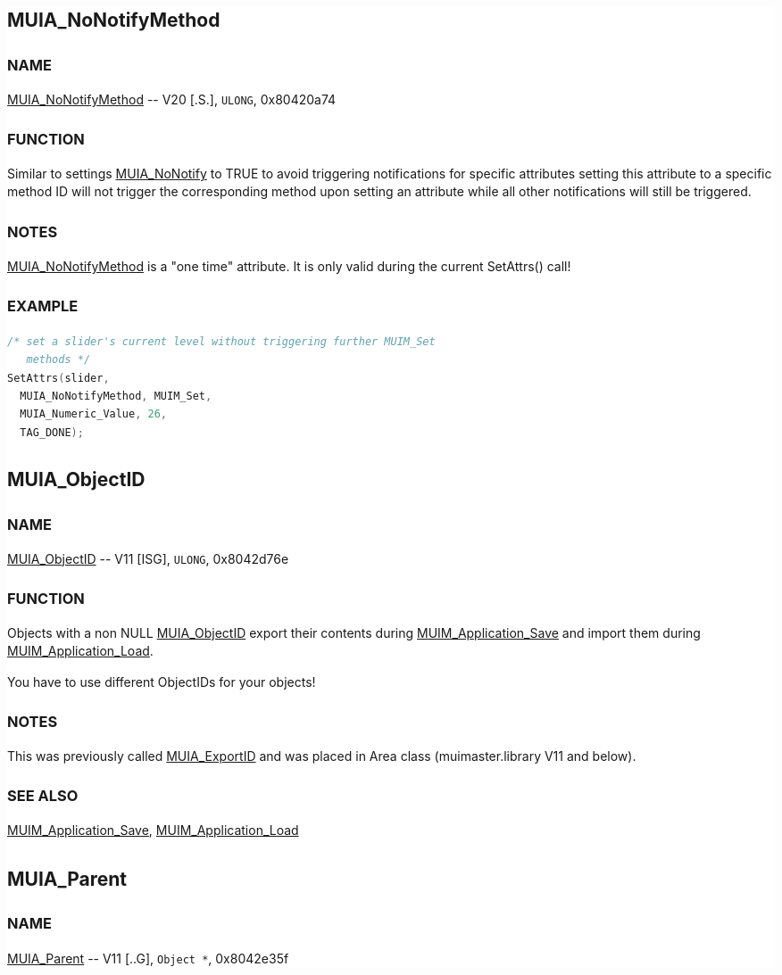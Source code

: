 ## MUIA_NoNotifyMethod
### NAME
[MUIA_NoNotifyMethod](MUI_Notify.md/#MUIA_NoNotifyMethod) -- V20 [.S.], `ULONG`, 0x80420a74

### FUNCTION
Similar to settings [MUIA_NoNotify](MUI_Notify.md/#MUIA_NoNotify) to TRUE to avoid triggering notifications
for specific attributes setting this attribute to a specific method ID will
not trigger the corresponding method upon setting an attribute while all
other notifications will still be triggered.

### NOTES
[MUIA_NoNotifyMethod](MUI_Notify.md/#MUIA_NoNotifyMethod) is a "one time" attribute. It is only valid during the
current SetAttrs() call!

### EXAMPLE
```c++
/* set a slider's current level without triggering further MUIM_Set
   methods */
SetAttrs(slider,
  MUIA_NoNotifyMethod, MUIM_Set,
  MUIA_Numeric_Value, 26,
  TAG_DONE);
```

## MUIA_ObjectID
### NAME
[MUIA_ObjectID](MUI_Notify.md/#MUIA_ObjectID) -- V11 [ISG], `ULONG`, 0x8042d76e

### FUNCTION
Objects with a non NULL [MUIA_ObjectID](MUI_Notify.md/#MUIA_ObjectID) export their contents during
[MUIM_Application_Save](MUI_Application.md/#MUIM_Application_Save) and import them during [MUIM_Application_Load](MUI_Application.md/#MUIM_Application_Load).

You have to use different ObjectIDs for your objects!

### NOTES
This was previously called [MUIA_ExportID](MUI_Area.md/#MUIA_ExportID) and was placed in Area class
(muimaster.library V11 and below).

### SEE ALSO
[MUIM_Application_Save](MUI_Application.md/#MUIM_Application_Save), [MUIM_Application_Load](MUI_Application.md/#MUIM_Application_Load)

## MUIA_Parent
### NAME
[MUIA_Parent](MUI_Notify.md/#MUIA_Parent) -- V11 [..G], `Object *`, 0x8042e35f
